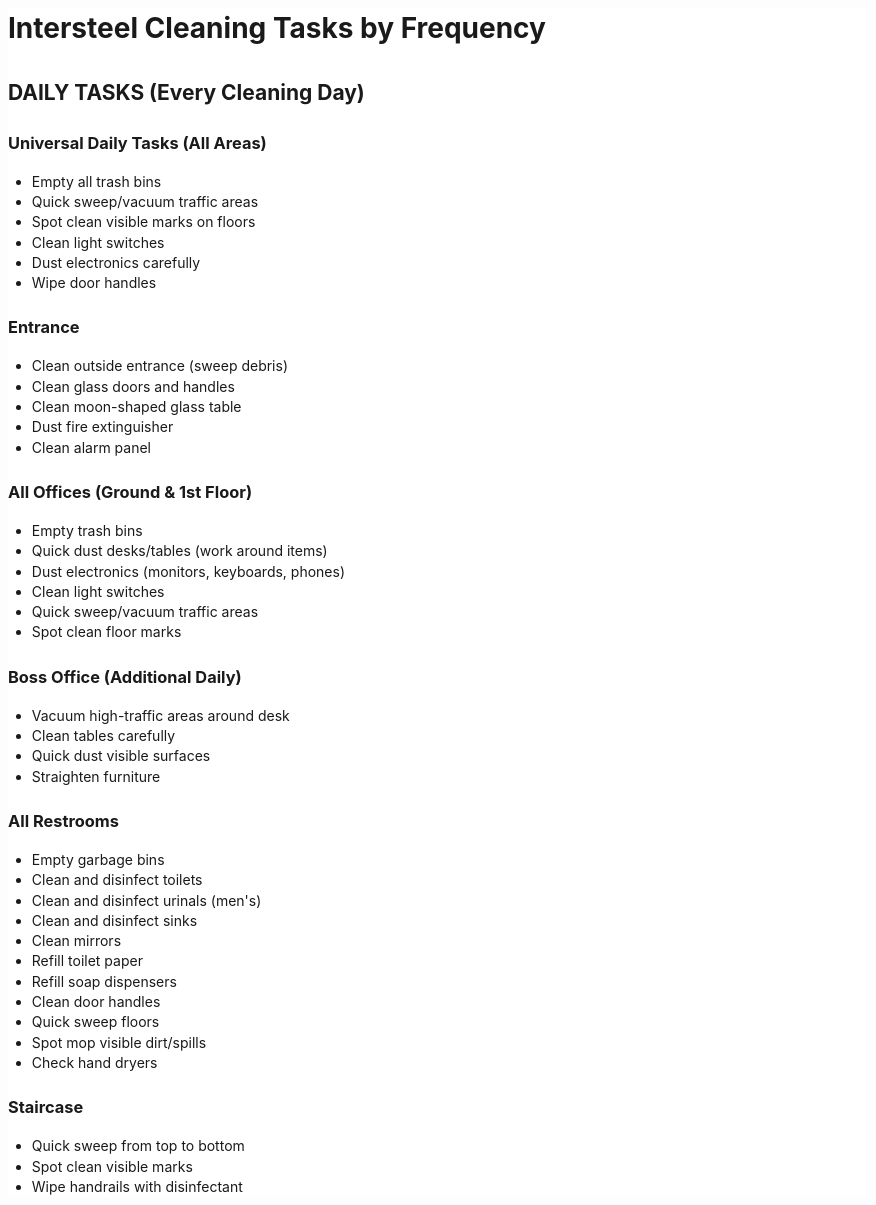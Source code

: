 # Intersteel Cleaning Tasks by Frequency

## DAILY TASKS (Every Cleaning Day)

### Universal Daily Tasks (All Areas)
- Empty all trash bins
- Quick sweep/vacuum traffic areas  
- Spot clean visible marks on floors
- Clean light switches
- Dust electronics carefully
- Wipe door handles

### Entrance
- Clean outside entrance (sweep debris)
- Clean glass doors and handles
- Clean moon-shaped glass table
- Dust fire extinguisher
- Clean alarm panel

### All Offices (Ground & 1st Floor)
- Empty trash bins
- Quick dust desks/tables (work around items)
- Dust electronics (monitors, keyboards, phones)
- Clean light switches
- Quick sweep/vacuum traffic areas
- Spot clean floor marks

### Boss Office (Additional Daily)
- Vacuum high-traffic areas around desk
- Clean tables carefully
- Quick dust visible surfaces
- Straighten furniture

### All Restrooms
- Empty garbage bins
- Clean and disinfect toilets
- Clean and disinfect urinals (men's)
- Clean and disinfect sinks
- Clean mirrors
- Refill toilet paper
- Refill soap dispensers
- Clean door handles
- Quick sweep floors
- Spot mop visible dirt/spills
- Check hand dryers

### Staircase
- Quick sweep from top to bottom
- Spot clean visible marks
- Wipe handrails with disinfectant

